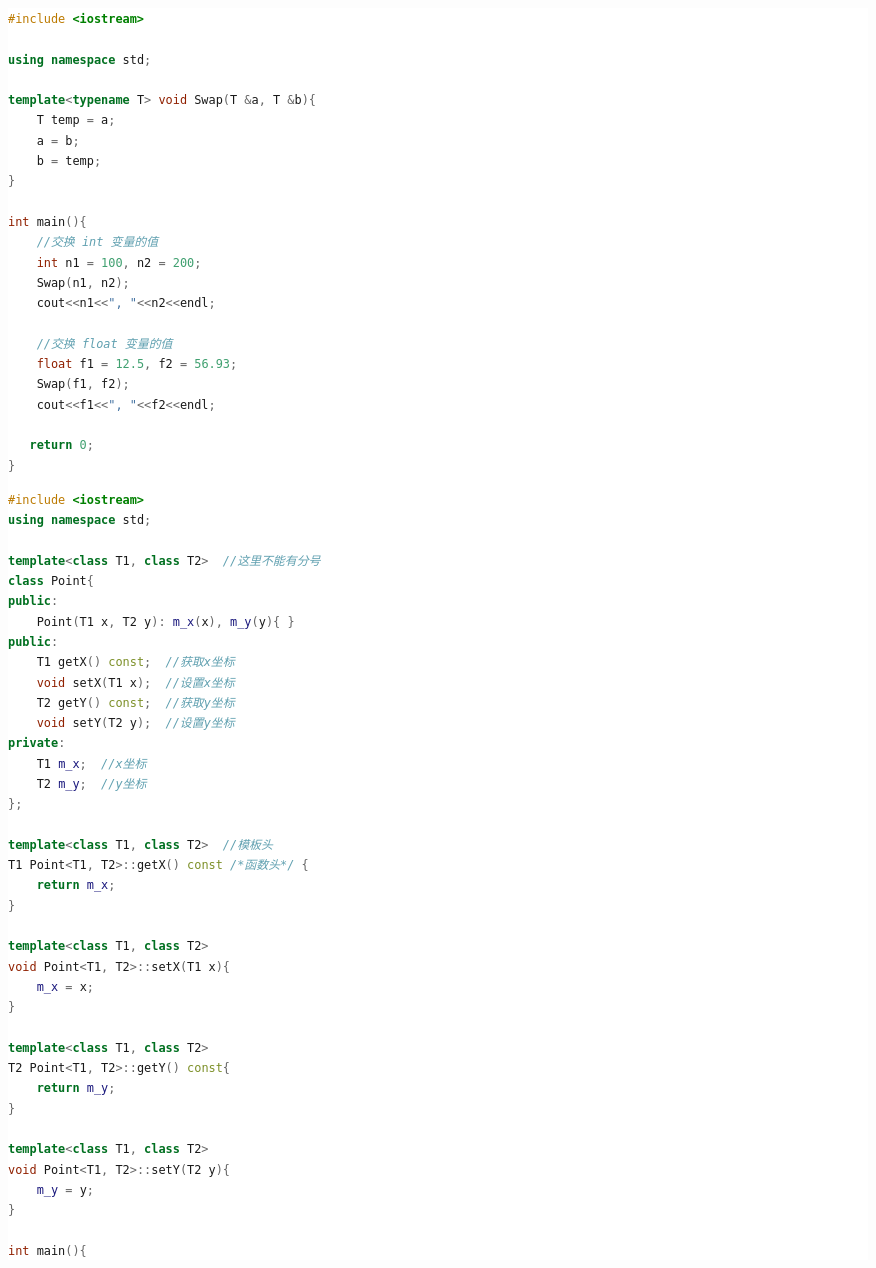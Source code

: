 ```c++
#include <iostream>

using namespace std;

template<typename T> void Swap(T &a, T &b){
    T temp = a;
    a = b;
    b = temp;
}

int main(){
    //交换 int 变量的值
    int n1 = 100, n2 = 200;
    Swap(n1, n2);
    cout<<n1<<", "<<n2<<endl;
   
    //交换 float 变量的值
    float f1 = 12.5, f2 = 56.93;
    Swap(f1, f2);
    cout<<f1<<", "<<f2<<endl;
  
   return 0;
}
```

```c++
#include <iostream>
using namespace std;

template<class T1, class T2>  //这里不能有分号
class Point{
public:
    Point(T1 x, T2 y): m_x(x), m_y(y){ }
public:
    T1 getX() const;  //获取x坐标
    void setX(T1 x);  //设置x坐标
    T2 getY() const;  //获取y坐标
    void setY(T2 y);  //设置y坐标
private:
    T1 m_x;  //x坐标
    T2 m_y;  //y坐标
};

template<class T1, class T2>  //模板头
T1 Point<T1, T2>::getX() const /*函数头*/ {
    return m_x;
}

template<class T1, class T2>
void Point<T1, T2>::setX(T1 x){
    m_x = x;
}

template<class T1, class T2>
T2 Point<T1, T2>::getY() const{
    return m_y;
}

template<class T1, class T2>
void Point<T1, T2>::setY(T2 y){
    m_y = y;
}

int main(){
```